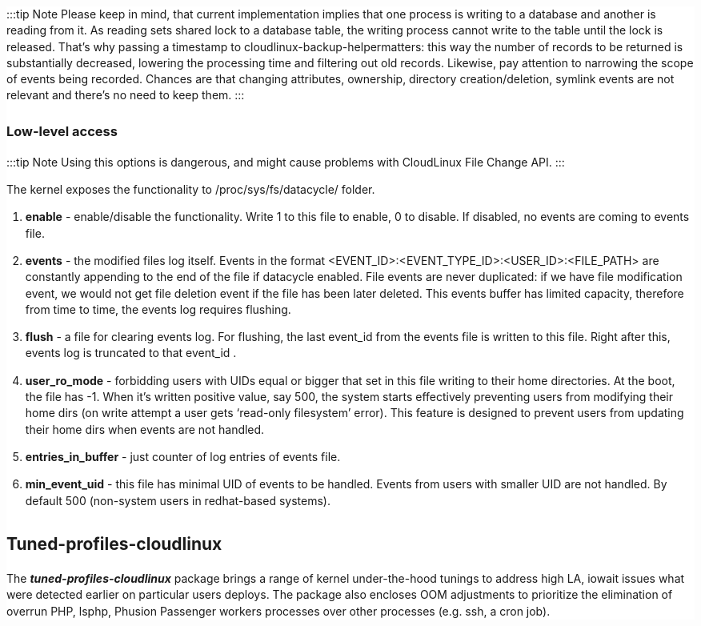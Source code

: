 :::tip Note
Please keep in mind, that current implementation implies that one process is writing to a database and another is reading from it. As reading sets shared lock to a database table, the writing process cannot write to the table until the lock is released. That’s why passing a timestamp to cloudlinux-backup-helpermatters: this way the number of records to be returned is substantially decreased, lowering the processing time and filtering out old records. Likewise, pay attention to narrowing the scope of events being recorded. Chances are that changing attributes, ownership, directory creation/deletion, symlink events are not relevant and there’s no need to keep them.
:::

### Low-level access

:::tip Note
Using this options is dangerous, and might cause problems with <span class="notranslate">CloudLinux File Change API.</span>
:::

The kernel exposes the functionality to /proc/sys/fs/datacycle/ folder.

1. <span class="notranslate"> **enable** </span> - enable/disable the functionality. Write 1 to this file to enable, 0 to disable. If disabled, no events are coming to events file.

2. <span class="notranslate"> **events** </span> - the modified files log itself. Events in the format <span class="notranslate"> <EVENT_ID>:<EVENT_TYPE_ID>:<USER_ID>:<FILE_PATH> </span> are constantly appending to the end of the file if datacycle enabled. File events are never duplicated: if we have file modification event, we would not get file deletion event if the file has been later deleted. This events buffer has limited capacity, therefore from time to time, the events log requires flushing.

3. <span class="notranslate"> **flush** </span> - a file for clearing events log. For flushing, the last <span class="notranslate"> event_id </span> from the events file is written to this file. Right after this, events log is truncated to that <span class="notranslate"> event_id </span> .

4. <span class="notranslate"> **user_ro_mode** </span> - forbidding users with UIDs equal or bigger that set in this file writing to their home directories. At the boot, the file has -1. When it’s written positive value, say 500, the system starts effectively preventing users from modifying their home dirs (on write attempt a user gets <span class="notranslate"> ‘read-only filesystem’ </span> error). This feature is designed to prevent users from updating their home dirs when events are not handled.

5. <span class="notranslate"> **entries_in_buffer** </span> - just counter of log entries of events file.

6. <span class="notranslate"> **min_event_uid** </span> - this file has minimal UID of events to be handled. Events from users with smaller UID are not handled. By default 500 (non-system users in redhat-based systems).

## Tuned-profiles-cloudlinux

The <span class="notranslate"> **_tuned-profiles-cloudlinux_** </span> package brings a range of kernel under-the-hood tunings to address high LA, iowait issues what were detected earlier on particular users deploys. The package also encloses OOM adjustments to prioritize the elimination of overrun PHP, <span class="notranslate"> lsphp, Phusion Passenger </span> workers processes over other processes (e.g. ssh, a cron job).
